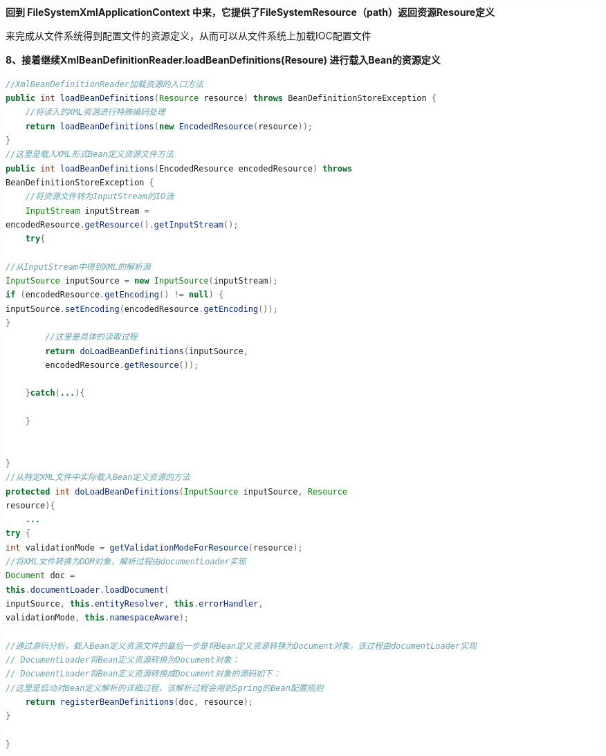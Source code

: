 ```java


```

**回到 FileSystemXmlApplicationContext 中来，它提供了FileSystemResource（path）返回资源Resoure定义**

 来完成从文件系统得到配置文件的资源定义，从而可以从文件系统上加载IOC配置文件

**8、接着继续XmlBeanDefinitionReader.loadBeanDefinitions(Resoure) 进行载入Bean的资源定义**

```java
//XmlBeanDefinitionReader加载资源的入口方法
public int loadBeanDefinitions(Resource resource) throws BeanDefinitionStoreException {
	//将读入的XML资源进行特殊编码处理
	return loadBeanDefinitions(new EncodedResource(resource));
}
//这里是载入XML形式Bean定义资源文件方法
public int loadBeanDefinitions(EncodedResource encodedResource) throws
BeanDefinitionStoreException {
    //将资源文件转为InputStream的IO流
	InputStream inputStream =
encodedResource.getResource().getInputStream();
    try{
        
//从InputStream中得到XML的解析源
InputSource inputSource = new InputSource(inputStream);
if (encodedResource.getEncoding() != null) {
inputSource.setEncoding(encodedResource.getEncoding());
}
		//这里是具体的读取过程
		return doLoadBeanDefinitions(inputSource,
		encodedResource.getResource());
        
    }catch(...){
        
    }

    
}
//从特定XML文件中实际载入Bean定义资源的方法
protected int doLoadBeanDefinitions(InputSource inputSource, Resource
resource){
	...
try {
int validationMode = getValidationModeForResource(resource);
//将XML文件转换为DOM对象，解析过程由documentLoader实现
Document doc = 
this.documentLoader.loadDocument(
inputSource, this.entityResolver, this.errorHandler,
validationMode, this.namespaceAware);

//通过源码分析，载入Bean定义资源文件的最后一步是将Bean定义资源转换为Document对象，该过程由documentLoader实现
// DocumentLoader将Bean定义资源转换为Document对象：
// DocumentLoader将Bean定义资源转换成Document对象的源码如下：
//这里是启动对Bean定义解析的详细过程，该解析过程会用到Spring的Bean配置规则
	return registerBeanDefinitions(doc, resource);
}

}

```
